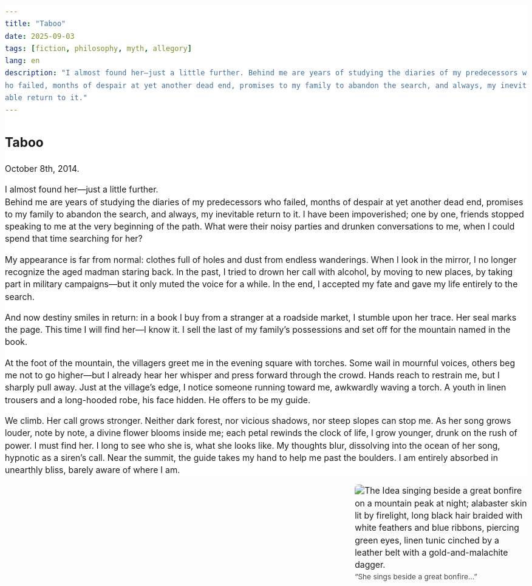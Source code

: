 ```yaml
---
title: "Taboo"
date: 2025-09-03
tags: [fiction, philosophy, myth, allegory]
lang: en
description: "I almost found her—just a little further. Behind me are years of studying the diaries of my predecessors who failed, months of despair at yet another dead end, promises to my family to abandon the search, and always, my inevitable return to it."
---
```


## Taboo

October 8th, 2014.


I almost found her—just a little further.  
Behind me are years of studying the diaries of my predecessors who failed, months of despair at yet another dead end, promises to my family to abandon the search, and always, my inevitable return to it. I have been impoverished; one by one, friends stopped speaking to me at the very beginning of the path. What were their noisy parties and drunken conversations to me, when I could spend that time searching for her?

My appearance is far from normal: clothes full of holes and dust from endless wanderings. When I look in the mirror, I no longer recognize the aged madman staring back. In the past, I tried to drown her call with alcohol, by moving to new places, by taking part in military campaigns—but it only muted the voice for a while. In the end, I accepted my fate and gave my life entirely to the search.

And now destiny smiles in return: in a book I buy from a stranger at a roadside market, I stumble upon her trace. Her seal marks the page. This time I will find her—I know it. I sell the last of my family’s possessions and set off for the mountain named in the book.

At the foot of the mountain, the villagers greet me in the evening square with torches. Some wail in mournful voices, others beg me not to go higher—but I already hear her whisper and press forward through the crowd. Hands reach to restrain me, but I sharply pull away. Just at the village’s edge, I notice someone running toward me, awkwardly waving a torch. A youth in linen trousers and a long-hooded robe, his face hidden. He offers to be my guide.

We climb. Her call grows stronger. Neither dark forest, nor vicious shadows, nor steep slopes can stop me. As her song grows louder, note by note, a divine flower blooms inside me; each petal rewinds the clock of life, I grow younger, drunk on the rush of power. I must find her. I long to see who she is, what she looks like. My thoughts blur, dissolving into the ocean of her song, hypnotic as a siren’s call. Near the summit, the guide takes my hand to help me past the boulders. I am entirely absorbed in unearthly bliss, barely aware of where I am.


<figure style="float: right; margin: 0 0 1rem 1.5rem; max-width: 33%;">
  <img 
    src="/images/idea-bonfire.jpg" 
    alt="The Idea singing beside a great bonfire on a mountain peak at night; alabaster skin lit by firelight, long black hair braided with white feathers and blue ribbons, piercing green eyes, linen tunic cinched by a leather belt with a gold-and-malachite dagger." 
    style="width: 100%; height: auto; border-radius: 6px;"
  />
  <figcaption style="font-size: 0.85em; opacity: 0.8;">“She sings beside a great bonfire…”</figcaption>
</figure>

